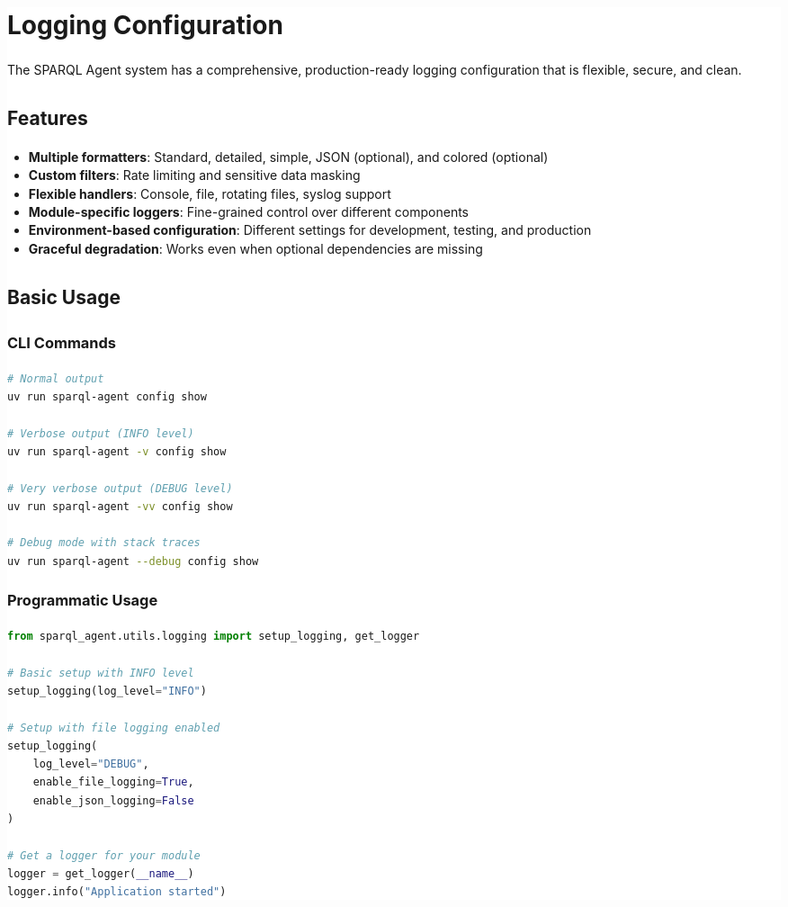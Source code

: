 # Logging Configuration

The SPARQL Agent system has a comprehensive, production-ready logging configuration that is flexible, secure, and clean.

## Features

- **Multiple formatters**: Standard, detailed, simple, JSON (optional), and colored (optional)
- **Custom filters**: Rate limiting and sensitive data masking
- **Flexible handlers**: Console, file, rotating files, syslog support
- **Module-specific loggers**: Fine-grained control over different components
- **Environment-based configuration**: Different settings for development, testing, and production
- **Graceful degradation**: Works even when optional dependencies are missing

## Basic Usage

### CLI Commands

```bash
# Normal output
uv run sparql-agent config show

# Verbose output (INFO level)
uv run sparql-agent -v config show

# Very verbose output (DEBUG level)
uv run sparql-agent -vv config show

# Debug mode with stack traces
uv run sparql-agent --debug config show
```

### Programmatic Usage

```python
from sparql_agent.utils.logging import setup_logging, get_logger

# Basic setup with INFO level
setup_logging(log_level="INFO")

# Setup with file logging enabled
setup_logging(
    log_level="DEBUG",
    enable_file_logging=True,
    enable_json_logging=False
)

# Get a logger for your module
logger = get_logger(__name__)
logger.info("Application started")
```

